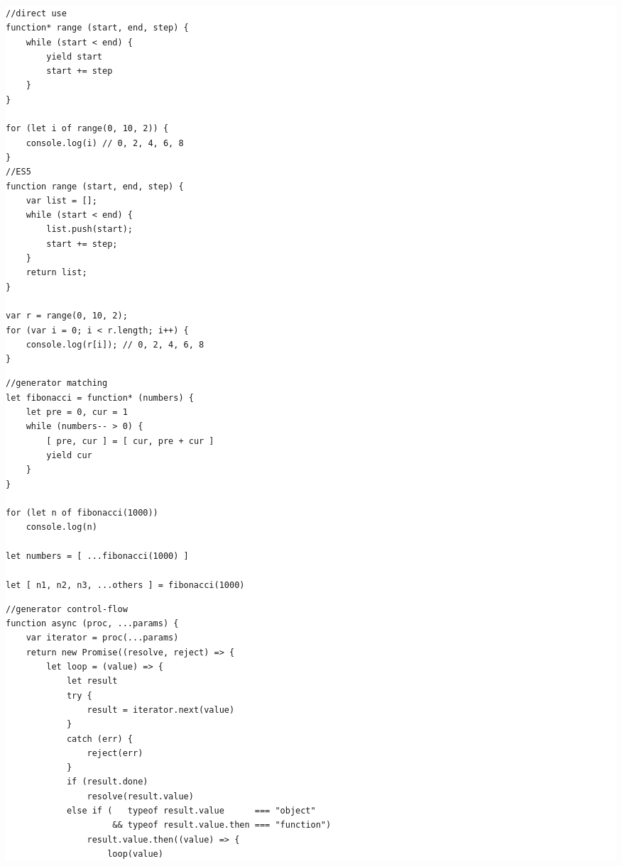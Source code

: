 ```
//direct use
function* range (start, end, step) {
    while (start < end) {
        yield start
        start += step
    }
}

for (let i of range(0, 10, 2)) {
    console.log(i) // 0, 2, 4, 6, 8
}
//ES5
function range (start, end, step) {
    var list = [];
    while (start < end) {
        list.push(start);
        start += step;
    }
    return list;
}

var r = range(0, 10, 2);
for (var i = 0; i < r.length; i++) {
    console.log(r[i]); // 0, 2, 4, 6, 8
}
```

```
//generator matching
let fibonacci = function* (numbers) {
    let pre = 0, cur = 1
    while (numbers-- > 0) {
        [ pre, cur ] = [ cur, pre + cur ]
        yield cur
    }
}

for (let n of fibonacci(1000))
    console.log(n)

let numbers = [ ...fibonacci(1000) ]

let [ n1, n2, n3, ...others ] = fibonacci(1000)
```

```
//generator control-flow
function async (proc, ...params) {
    var iterator = proc(...params)
    return new Promise((resolve, reject) => {
        let loop = (value) => {
            let result
            try {
                result = iterator.next(value)
            }
            catch (err) {
                reject(err)
            }
            if (result.done)
                resolve(result.value)
            else if (   typeof result.value      === "object"
                     && typeof result.value.then === "function")
                result.value.then((value) => {
                    loop(value)
```

  [propKey]: true,
  ['a' + 'bc']: 123
  [keyA]: 'valueA',
  [keyB]: 'valueB'
